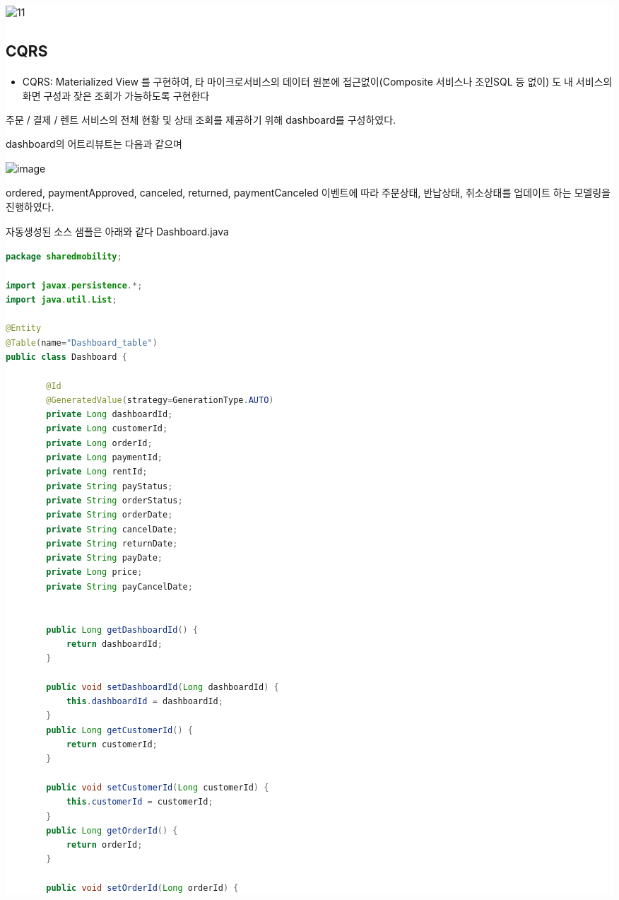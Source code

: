 ![11](https://user-images.githubusercontent.com/30138356/125189746-9fcc9280-e274-11eb-8ede-260754fa66d9.PNG)


## CQRS

- CQRS: Materialized View 를 구현하여, 타 마이크로서비스의 데이터 원본에 접근없이(Composite 서비스나 조인SQL 등 없이) 도 내 서비스의 화면 구성과 잦은 조회가 가능하도록 구현한다

주문 / 결제 / 렌트 서비스의 전체 현황 및 상태 조회를 제공하기 위해 dashboard를 구성하였다.

dashboard의 어트리뷰트는 다음과 같으며

![image](https://user-images.githubusercontent.com/22028798/125186287-79066000-e264-11eb-94a6-ee4a85aa8851.png)

ordered, paymentApproved, canceled, returned, paymentCanceled 이벤트에 따라 주문상태, 반납상태, 취소상태를 업데이트 하는 모델링을 진행하였다.

자동생성된 소스 샘플은 아래와 같다
Dashboard.java
``` JAVA
package sharedmobility;

import javax.persistence.*;
import java.util.List;

@Entity
@Table(name="Dashboard_table")
public class Dashboard {

        @Id
        @GeneratedValue(strategy=GenerationType.AUTO)
        private Long dashboardId;
        private Long customerId;
        private Long orderId;
        private Long paymentId;
        private Long rentId;
        private String payStatus;
        private String orderStatus;
        private String orderDate;
        private String cancelDate;
        private String returnDate;
        private String payDate;
        private Long price;
        private String payCancelDate;


        public Long getDashboardId() {
            return dashboardId;
        }

        public void setDashboardId(Long dashboardId) {
            this.dashboardId = dashboardId;
        }
        public Long getCustomerId() {
            return customerId;
        }

        public void setCustomerId(Long customerId) {
            this.customerId = customerId;
        }
        public Long getOrderId() {
            return orderId;
        }

        public void setOrderId(Long orderId) {
```